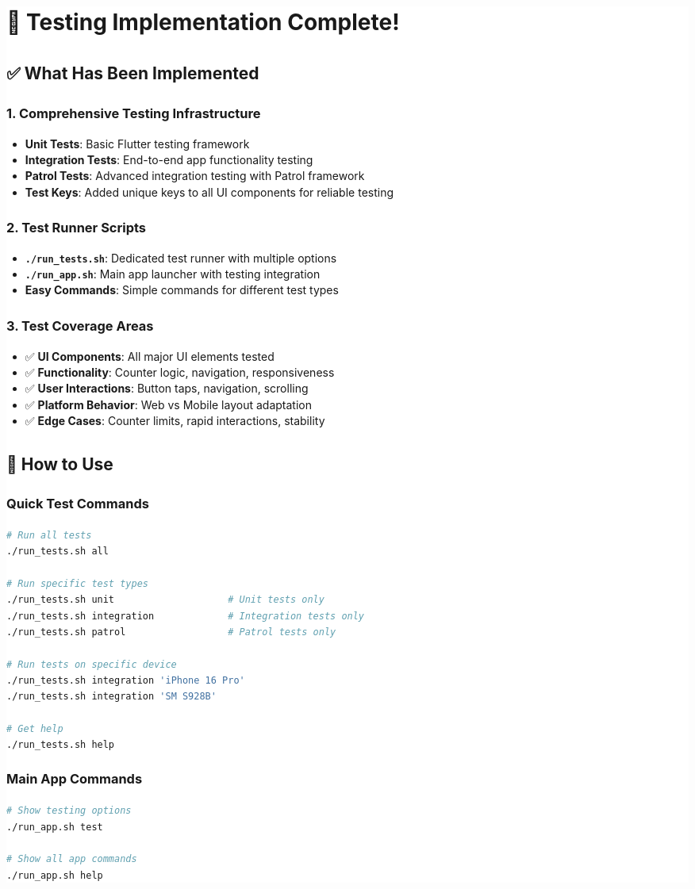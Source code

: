 # 🎉 Testing Implementation Complete!

## ✅ What Has Been Implemented

### 1. **Comprehensive Testing Infrastructure**
- **Unit Tests**: Basic Flutter testing framework
- **Integration Tests**: End-to-end app functionality testing
- **Patrol Tests**: Advanced integration testing with Patrol framework
- **Test Keys**: Added unique keys to all UI components for reliable testing

### 2. **Test Runner Scripts**
- **`./run_tests.sh`**: Dedicated test runner with multiple options
- **`./run_app.sh`**: Main app launcher with testing integration
- **Easy Commands**: Simple commands for different test types

### 3. **Test Coverage Areas**
- ✅ **UI Components**: All major UI elements tested
- ✅ **Functionality**: Counter logic, navigation, responsiveness
- ✅ **User Interactions**: Button taps, navigation, scrolling
- ✅ **Platform Behavior**: Web vs Mobile layout adaptation
- ✅ **Edge Cases**: Counter limits, rapid interactions, stability

## 🚀 How to Use

### Quick Test Commands
```bash
# Run all tests
./run_tests.sh all

# Run specific test types
./run_tests.sh unit                    # Unit tests only
./run_tests.sh integration             # Integration tests only
./run_tests.sh patrol                  # Patrol tests only

# Run tests on specific device
./run_tests.sh integration 'iPhone 16 Pro'
./run_tests.sh integration 'SM S928B'

# Get help
./run_tests.sh help
```

### Main App Commands
```bash
# Show testing options
./run_app.sh test

# Show all app commands
./run_app.sh help
```
